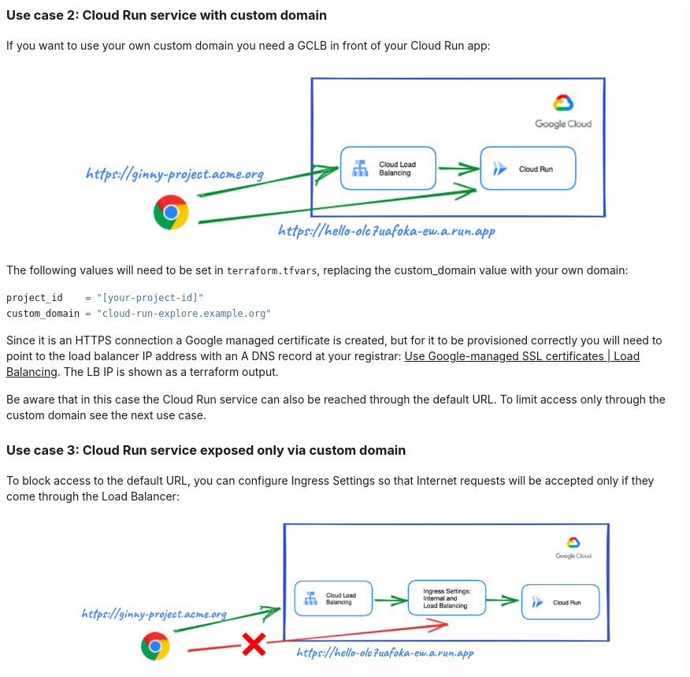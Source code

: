 ### Use case 2: Cloud Run service with custom domain

If you want to use your own custom domain you need a GCLB in front of your Cloud Run app:

<p align="center"> <img src="images/use-case-2.png" width="700"> </p>

The following values will need to be set in `terraform.tfvars`, replacing the custom_domain value with your own domain:
```tfvars
project_id    = "[your-project-id]"
custom_domain = "cloud-run-explore.example.org"
```
Since it is an HTTPS connection a Google managed certificate is created, but for it to be provisioned correctly you will need to point to the load balancer IP address with an A DNS record at your registrar: [Use Google-managed SSL certificates | Load Balancing](https://cloud.google.com/load-balancing/docs/ssl-certificates/google-managed-certs#update-dns). The LB IP is shown as a terraform output.

Be aware that in this case the Cloud Run service can also be reached through the default URL. To limit access only through the custom domain see the next use case.

### Use case 3: Cloud Run service exposed only via custom domain

To block access to the default URL, you can configure Ingress Settings so that Internet requests will be accepted only if they come through the Load Balancer:

<p align="center"> <img src="images/use-case-3.png" width="700"> </p>
